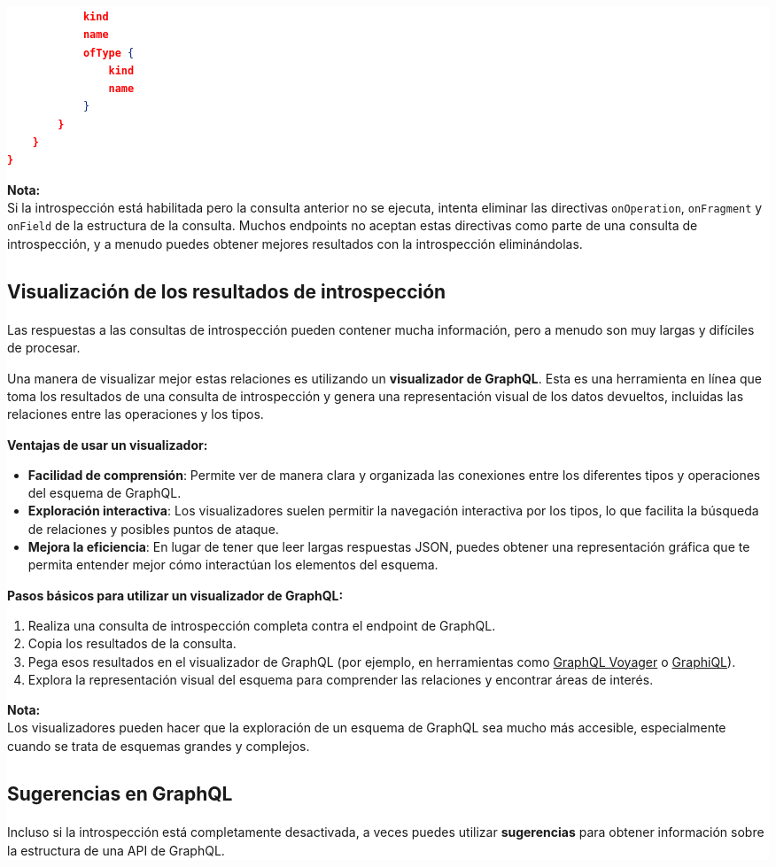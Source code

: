```json
            kind
            name
            ofType {
                kind
                name
            }
        }
    }
}
```

**Nota:**\
Si la introspección está habilitada pero la consulta anterior no se ejecuta, intenta eliminar las directivas `onOperation`, `onFragment` y `onField` de la estructura de la consulta. Muchos endpoints no aceptan estas directivas como parte de una consulta de introspección, y a menudo puedes obtener mejores resultados con la introspección eliminándolas.

## Visualización de los resultados de introspección

Las respuestas a las consultas de introspección pueden contener mucha información, pero a menudo son muy largas y difíciles de procesar.

Una manera de visualizar mejor estas relaciones es utilizando un **visualizador de GraphQL**. Esta es una herramienta en línea que toma los resultados de una consulta de introspección y genera una representación visual de los datos devueltos, incluidas las relaciones entre las operaciones y los tipos.

**Ventajas de usar un visualizador:**

* **Facilidad de comprensión**: Permite ver de manera clara y organizada las conexiones entre los diferentes tipos y operaciones del esquema de GraphQL.
* **Exploración interactiva**: Los visualizadores suelen permitir la navegación interactiva por los tipos, lo que facilita la búsqueda de relaciones y posibles puntos de ataque.
* **Mejora la eficiencia**: En lugar de tener que leer largas respuestas JSON, puedes obtener una representación gráfica que te permita entender mejor cómo interactúan los elementos del esquema.

**Pasos básicos para utilizar un visualizador de GraphQL:**

1. Realiza una consulta de introspección completa contra el endpoint de GraphQL.
2. Copia los resultados de la consulta.
3. Pega esos resultados en el visualizador de GraphQL (por ejemplo, en herramientas como [GraphQL Voyager](https://apis.guru/graphql-voyager/) o [GraphiQL](https://github.com/graphql/graphiql)).
4. Explora la representación visual del esquema para comprender las relaciones y encontrar áreas de interés.

**Nota:**\
Los visualizadores pueden hacer que la exploración de un esquema de GraphQL sea mucho más accesible, especialmente cuando se trata de esquemas grandes y complejos.

## Sugerencias en GraphQL

Incluso si la introspección está completamente desactivada, a veces puedes utilizar **sugerencias** para obtener información sobre la estructura de una API de GraphQL.
